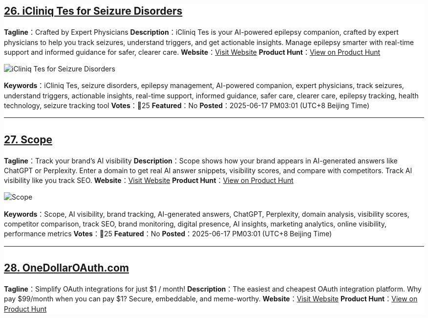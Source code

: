 
## [26. iCliniq Tes for Seizure Disorders](https://www.producthunt.com/posts/icliniq-tes-for-seizure-disorders?utm_campaign=producthunt-api&utm_medium=api-v2&utm_source=Application%3A+phdata+%28ID%3A+183397%29)
**Tagline**：Crafted by Expert Physicians
**Description**：iCliniq Tes is your AI-powered epilepsy companion, crafted by expert physicians to help you track seizures, understand triggers, and get actionable insights. Manage epilepsy smarter with real-time support and informed guidance for safer, clearer care.
**Website**：[Visit Website](https://www.producthunt.com/r/VHKLXUEHCLVDDS?utm_campaign=producthunt-api&utm_medium=api-v2&utm_source=Application%3A+phdata+%28ID%3A+183397%29)
**Product Hunt**：[View on Product Hunt](https://www.producthunt.com/posts/icliniq-tes-for-seizure-disorders?utm_campaign=producthunt-api&utm_medium=api-v2&utm_source=Application%3A+phdata+%28ID%3A+183397%29)

![iCliniq Tes for Seizure Disorders]()

**Keywords**：iCliniq Tes, seizure disorders, epilepsy management, AI-powered companion, expert physicians, track seizures, understand triggers, actionable insights, real-time support, informed guidance, safer care, clearer care, epilepsy tracking, health technology, seizure tracking tool
**Votes**：🔺25
**Featured**：No
**Posted**：2025-06-17 PM03:01 (UTC+8 Beijing Time)

---

## [27. Scope](https://www.producthunt.com/posts/scope-10?utm_campaign=producthunt-api&utm_medium=api-v2&utm_source=Application%3A+phdata+%28ID%3A+183397%29)
**Tagline**：Track your brand’s AI visibility
**Description**：Scope shows how your brand appears in AI-generated answers like ChatGPT or Perplexity. Enter a domain to get real AI answer snippets, visibility scores, and compare with competitors. Track AI visibility like you track SEO.
**Website**：[Visit Website](https://www.producthunt.com/r/3FIYCJNQMAMC26?utm_campaign=producthunt-api&utm_medium=api-v2&utm_source=Application%3A+phdata+%28ID%3A+183397%29)
**Product Hunt**：[View on Product Hunt](https://www.producthunt.com/posts/scope-10?utm_campaign=producthunt-api&utm_medium=api-v2&utm_source=Application%3A+phdata+%28ID%3A+183397%29)

![Scope]()

**Keywords**：Scope, AI visibility, brand tracking, AI-generated answers, ChatGPT, Perplexity, domain analysis, visibility scores, competitor comparison, track SEO, brand monitoring, digital presence, AI insights, marketing analytics, online visibility, performance metrics
**Votes**：🔺25
**Featured**：No
**Posted**：2025-06-17 PM03:01 (UTC+8 Beijing Time)

---

## [28. OneDollarOAuth.com](https://www.producthunt.com/posts/onedollaroauth-com?utm_campaign=producthunt-api&utm_medium=api-v2&utm_source=Application%3A+phdata+%28ID%3A+183397%29)
**Tagline**：Simplify OAuth integrations for just $1 / month!
**Description**：The easiest and cheapest OAuth integration platform. Why pay $99/month when you can pay $1? Secure, embeddable, and meme-worthy.
**Website**：[Visit Website](https://www.producthunt.com/r/BIFVFYODT4CZ5V?utm_campaign=producthunt-api&utm_medium=api-v2&utm_source=Application%3A+phdata+%28ID%3A+183397%29)
**Product Hunt**：[View on Product Hunt](https://www.producthunt.com/posts/onedollaroauth-com?utm_campaign=producthunt-api&utm_medium=api-v2&utm_source=Application%3A+phdata+%28ID%3A+183397%29)
